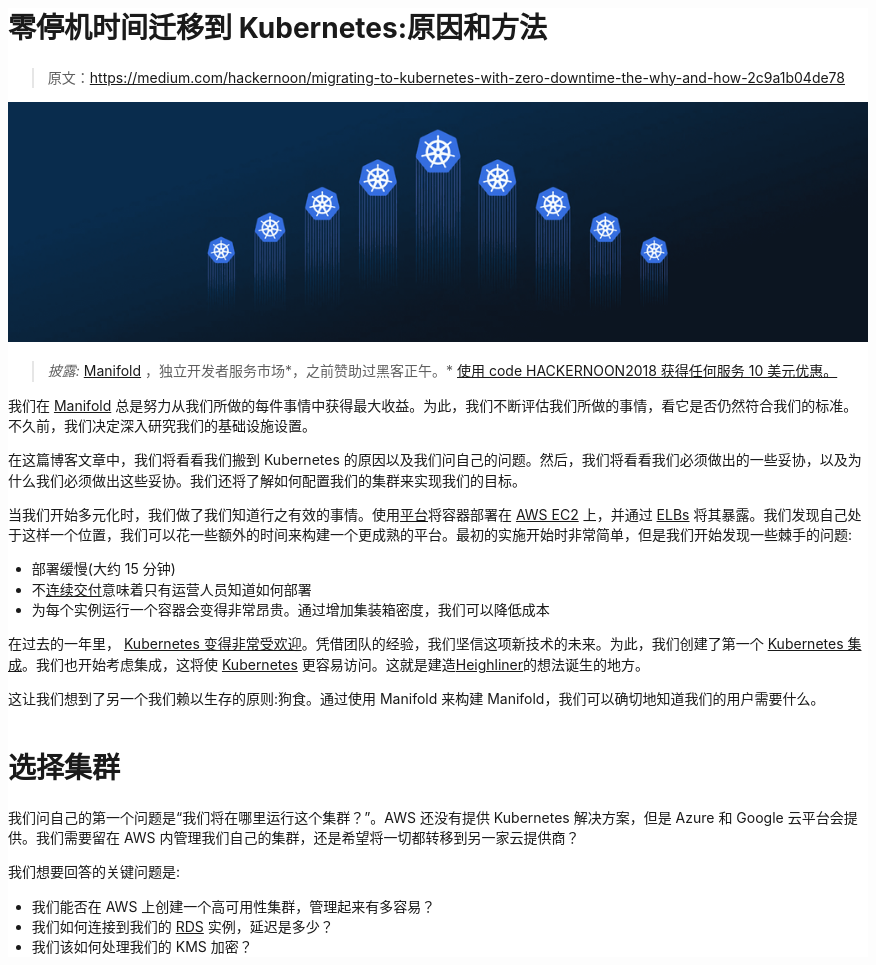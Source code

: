 # 零停机时间迁移到 Kubernetes:原因和方法

> 原文：<https://medium.com/hackernoon/migrating-to-kubernetes-with-zero-downtime-the-why-and-how-2c9a1b04de78>

![](img/cacd2237503884748409b4d623227da4.png)

> *披露:* [Manifold](https://goo.gl/Sm26zK) ，独立开发者服务市场*，之前赞助过黑客正午。* [使用 code HACKERNOON2018 获得任何服务 10 美元优惠。](https://goo.gl/Sm26zK)

我们在 [Manifold](https://www.manifold.co/) 总是努力从我们所做的每件事情中获得最大收益。为此，我们不断评估我们所做的事情，看它是否仍然符合我们的标准。不久前，我们决定深入研究我们的基础设施设置。

在这篇博客文章中，我们将看看我们搬到 Kubernetes 的原因以及我们问自己的问题。然后，我们将看看我们必须做出的一些妥协，以及为什么我们必须做出这些妥协。我们还将了解如何配置我们的集群来实现我们的目标。

当我们开始多元化时，我们做了我们知道行之有效的事情。使用[平台](https://www.terraform.io/)将容器部署在 [AWS EC2](https://aws.amazon.com/ec2/) 上，并通过 [ELBs](https://aws.amazon.com/elasticloadbalancing/) 将其暴露。我们发现自己处于这样一个位置，我们可以花一些额外的时间来构建一个更成熟的平台。最初的实施开始时非常简单，但是我们开始发现一些棘手的问题:

*   部署缓慢(大约 15 分钟)
*   不[连续交付](https://continuousdelivery.com/)意味着只有运营人员知道如何部署
*   为每个实例运行一个容器会变得非常昂贵。通过增加集装箱密度，我们可以降低成本

在过去的一年里， [Kubernetes 变得非常受欢迎](https://trends.google.com/trends/explore?date=today%205-y&q=kubernetes)。凭借团队的经验，我们坚信这项新技术的未来。为此，我们创建了第一个 [Kubernetes 集成](https://github.com/manifoldco/kubernetes-credentials)。我们也开始考虑集成，这将使 [Kubernetes](https://hackernoon.com/tagged/kubernetes) 更容易访问。这就是建造[Heighliner](https://heighliner.com/)的想法诞生的地方。

这让我们想到了另一个我们赖以生存的原则:狗食。通过使用 Manifold 来构建 Manifold，我们可以确切地知道我们的用户需要什么。

# 选择集群

我们问自己的第一个问题是“我们将在哪里运行这个集群？”。AWS 还没有提供 Kubernetes 解决方案，但是 Azure 和 Google 云平台会提供。我们需要留在 AWS 内管理我们自己的集群，还是希望将一切都转移到另一家云提供商？

我们想要回答的关键问题是:

*   我们能否在 AWS 上创建一个高可用性集群，管理起来有多容易？
*   我们如何连接到我们的 [RDS](https://aws.amazon.com/rds/) 实例，延迟是多少？
*   我们该如何处理我们的 KMS 加密？
